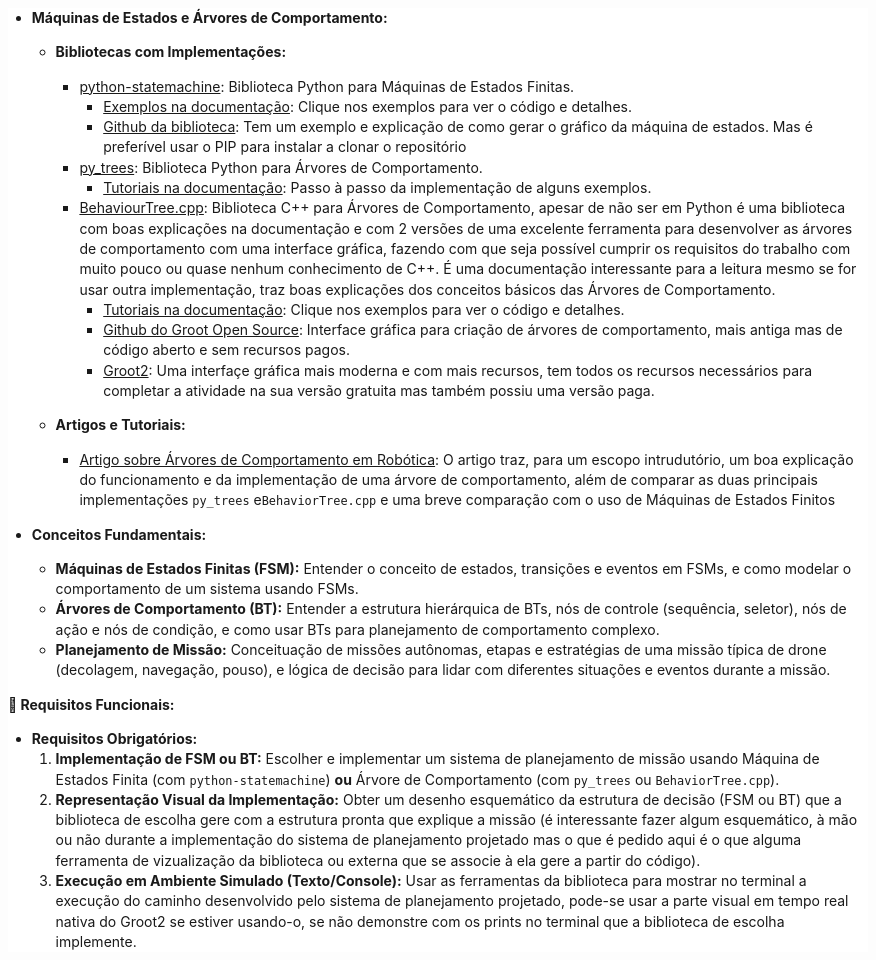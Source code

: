 *   **Máquinas de Estados e Árvores de Comportamento:**
    *  **Bibliotecas com Implementações:**
        *   [python-statemachine](https://python-statemachine.readthedocs.io): Biblioteca Python para Máquinas de Estados Finitas.
            *   [Exemplos na documentação](https://python-statemachine.readthedocs.io/en/latest/auto_examples/index.html): Clique nos exemplos para ver o código e detalhes.
            *   [Github da biblioteca](https://dev.to/andrewbaisden/creating-a-state-machine-in-python-to-control-a-robot-1k5l): Tem um exemplo e explicação de como gerar o gráfico da máquina de estados. Mas é preferível usar o PIP para instalar a clonar o repositório
        *   [py\_trees](https://py-trees.readthedocs.io/en/devel/introduction.html): Biblioteca Python para Árvores de Comportamento.
            *   [Tutoriais na documentação](https://py-trees-ros-tutorials.readthedocs.io/en/stable/tutorials.html): Passo à passo da implementação de alguns exemplos.
        *   [BehaviourTree.cpp](https://www.behaviortree.dev/docs/intro): Biblioteca C++ para Árvores de Comportamento, apesar de não ser em Python é uma biblioteca com boas explicações na documentação e com 2 versões de uma excelente ferramenta para desenvolver as árvores de comportamento com uma interface gráfica, fazendo com que seja possível cumprir os requisitos do trabalho com muito pouco ou quase nenhum conhecimento de C++. É uma documentação interessante para a leitura mesmo se for usar outra implementação, traz boas explicações dos conceitos básicos das Árvores de Comportamento.
            *   [Tutoriais na documentação](https://www.behaviortree.dev/docs/category/tutorials-basic): Clique nos exemplos para ver o código e detalhes.
            *   [Github do Groot Open Source](https://github.com/BehaviorTree/Groot): Interface gráfica para criação de árvores de comportamento, mais antiga mas de código aberto e sem recursos pagos.
            *   [Groot2](https://www.behaviortree.dev/groot): Uma interfaçe gráfica mais moderna e com mais recursos, tem todos os recursos necessários para completar a atividade na sua versão gratuita mas também possiu uma versão paga.
    
    *   **Artigos e Tutoriais:**
        *   [Artigo sobre Árvores de Comportamento em Robótica](https://roboticseabass.com/2021/05/08/introduction-to-behavior-trees/): O artigo traz, para um escopo intrudutório, um boa explicação do funcionamento e da implementação de uma árvore de comportamento, além de comparar as duas principais implementações `py_trees` e`BehaviorTree.cpp` e uma breve comparação com o uso de Máquinas de Estados Finitos
  
*   **Conceitos Fundamentais:**
    *   **Máquinas de Estados Finitas (FSM):**  Entender o conceito de estados, transições e eventos em FSMs, e como modelar o comportamento de um sistema usando FSMs.
    *   **Árvores de Comportamento (BT):**  Entender a estrutura hierárquica de BTs, nós de controle (sequência, seletor), nós de ação e nós de condição, e como usar BTs para planejamento de comportamento complexo.
    *   **Planejamento de Missão:**  Conceituação de missões autônomas, etapas e estratégias de uma missão típica de drone (decolagem, navegação, pouso), e lógica de decisão para lidar com diferentes situações e eventos durante a missão.

**🎯 Requisitos Funcionais:**

*   **Requisitos Obrigatórios:**
    1.  **Implementação de FSM ou BT:** Escolher e implementar um sistema de planejamento de missão usando Máquina de Estados Finita (com `python-statemachine`) **ou** Árvore de Comportamento (com `py_trees` ou `BehaviorTree.cpp`).
    2.  **Representação Visual da Implementação:** Obter um desenho esquemático da estrutura de decisão (FSM ou BT) que a biblioteca de escolha gere com a estrutura pronta que explique a missão (é interessante fazer algum esquemático, à mão ou não durante a implementação do sistema de planejamento projetado mas o que é pedido aqui é o que alguma ferramenta de vizualização da biblioteca ou externa que se associe à ela gere a partir do código).
    3.  **Execução em Ambiente Simulado (Texto/Console):**  Usar as ferramentas da biblioteca para mostrar no terminal a execução do caminho desenvolvido pelo sistema de planejamento projetado, pode-se usar a parte visual em tempo real nativa do Groot2 se estiver usando-o, se não demonstre com os prints no terminal que a biblioteca de escolha implemente.

